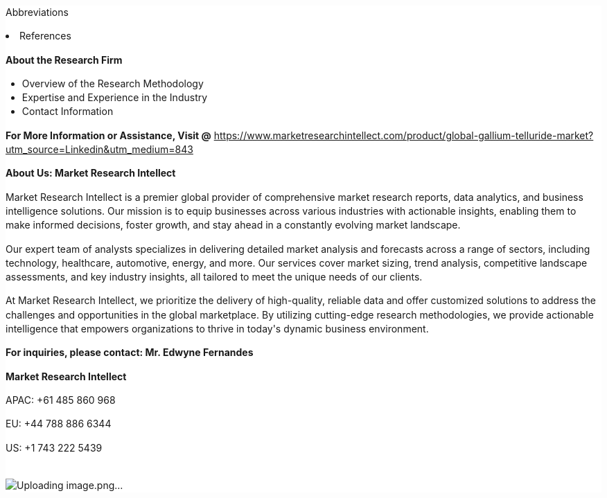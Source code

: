 Abbreviations</li><li>References</li></ul><p><strong>About the Research Firm</strong></p><ul><li>Overview of the Research Methodology</li><li>Expertise and Experience in the Industry</li><li>Contact Information</li></ul></div><div class="article-main__content" data-test-id="publishing-text-block"><p><span class="font-[700]"><strong>For More Information or Assistance, Visit @</strong>&nbsp;<a href="https://www.marketresearchintellect.com/product/global-gallium-telluride-market?utm_source=Linkedin&utm_medium=843">https://www.marketresearchintellect.com/product/global-gallium-telluride-market?utm_source=Linkedin&utm_medium=843</a></span></p><p><strong>About Us: Market Research Intellect</strong></p><p>Market Research Intellect is a premier global provider of comprehensive market research reports, data analytics, and business intelligence solutions. Our mission is to equip businesses across various industries with actionable insights, enabling them to make informed decisions, foster growth, and stay ahead in a constantly evolving market landscape.</p><p>Our expert team of analysts specializes in delivering detailed market analysis and forecasts across a range of sectors, including technology, healthcare, automotive, energy, and more. Our services cover market sizing, trend analysis, competitive landscape assessments, and key industry insights, all tailored to meet the unique needs of our clients.</p><p>At Market Research Intellect, we prioritize the delivery of high-quality, reliable data and offer customized solutions to address the challenges and opportunities in the global marketplace. By utilizing cutting-edge research methodologies, we provide actionable intelligence that empowers organizations to thrive in today's dynamic business environment.</p><p><strong>For inquiries, please contact: Mr. Edwyne Fernandes</strong></p><p><strong>Market Research Intellect</strong></p><p>APAC: +61 485 860 968</p><p>EU: +44 788 886 6344</p><p>US: +1 743 222 5439</p></div><div class="article-main__content" data-test-id="publishing-text-block">&nbsp;</div>
![Uploading image.png…]()
